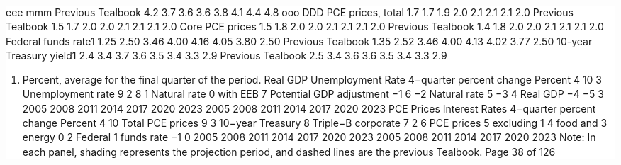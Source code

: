 eee
mmm Previous Tealbook 4.2 3.7 3.6 3.6 3.8 4.1 4.4 4.8
ooo
DDD PCE prices, total 1.7 1.7 1.9 2.0 2.1 2.1 2.1 2.0
Previous Tealbook 1.5 1.7 2.0 2.0 2.1 2.1 2.1 2.0
Core PCE prices 1.5 1.8 2.0 2.0 2.1 2.1 2.1 2.0
Previous Tealbook 1.4 1.8 2.0 2.0 2.1 2.1 2.1 2.0
Federal funds rate1 1.25 2.50 3.46 4.00 4.16 4.05 3.80 2.50
Previous Tealbook 1.35 2.52 3.46 4.00 4.13 4.02 3.77 2.50
10-year Treasury yield1 2.4 3.4 3.7 3.6 3.5 3.4 3.3 2.9
Previous Tealbook 2.5 3.4 3.6 3.6 3.5 3.4 3.3 2.9
1. Percent, average for the final quarter of the period.
Real GDP Unemployment Rate
4−quarter percent change Percent
4 10
3 Unemployment rate
9
2
8
1 Natural rate
0 with EEB 7
Potential GDP adjustment
−1 6
−2
Natural rate 5
−3
4
Real GDP −4
−5 3
2005 2008 2011 2014 2017 2020 2023 2005 2008 2011 2014 2017 2020 2023
PCE Prices Interest Rates
4−quarter percent change Percent
4 10
Total PCE prices 9
3 10−year Treasury 8
Triple−B corporate 7
2 6
PCE prices 5
excluding 1 4
food and
3
energy
0 2
Federal
1
funds rate
−1 0
2005 2008 2011 2014 2017 2020 2023 2005 2008 2011 2014 2017 2020 2023
Note: In each panel, shading represents the projection period, and dashed lines are the previous Tealbook.
Page 38 of 126
